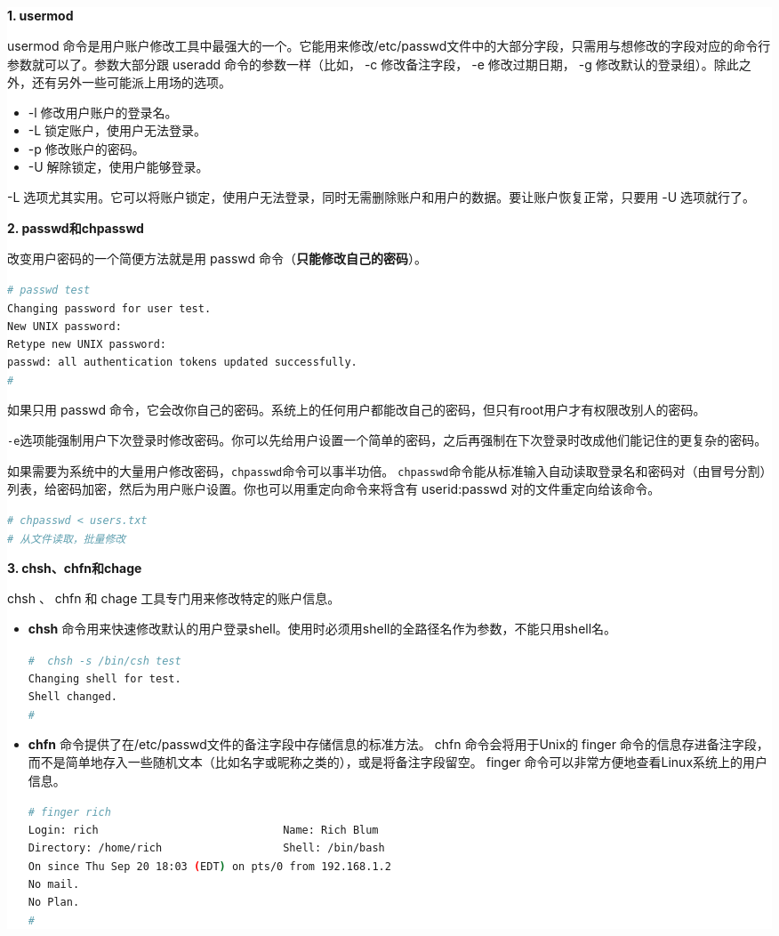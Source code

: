 **1. usermod**

usermod 命令是用户账户修改工具中最强大的一个。它能用来修改/etc/passwd文件中的大部分字段，只需用与想修改的字段对应的命令行参数就可以了。参数大部分跟 useradd 命令的参数一样（比如， -c 修改备注字段， -e 修改过期日期， -g 修改默认的登录组）。除此之外，还有另外一些可能派上用场的选项。

- -l 修改用户账户的登录名。
- -L 锁定账户，使用户无法登录。
- -p 修改账户的密码。
- -U 解除锁定，使用户能够登录。

-L 选项尤其实用。它可以将账户锁定，使用户无法登录，同时无需删除账户和用户的数据。要让账户恢复正常，只要用 -U 选项就行了。

**2.  passwd和chpasswd**

改变用户密码的一个简便方法就是用 passwd 命令（**只能修改自己的密码**）。

```bash
# passwd test
Changing password for user test.
New UNIX password:
Retype new UNIX password:
passwd: all authentication tokens updated successfully.
#
```

如果只用 passwd 命令，它会改你自己的密码。系统上的任何用户都能改自己的密码，但只有root用户才有权限改别人的密码。

`-e`选项能强制用户下次登录时修改密码。你可以先给用户设置一个简单的密码，之后再强制在下次登录时改成他们能记住的更复杂的密码。

如果需要为系统中的大量用户修改密码，`chpasswd`命令可以事半功倍。 `chpasswd`命令能从标准输入自动读取登录名和密码对（由冒号分割）列表，给密码加密，然后为用户账户设置。你也可以用重定向命令来将含有 userid:passwd 对的文件重定向给该命令。

```bash
# chpasswd < users.txt
# 从文件读取，批量修改
```

**3.  chsh、chfn和chage**

chsh 、 chfn 和 chage 工具专门用来修改特定的账户信息。

- **chsh** 命令用来快速修改默认的用户登录shell。使用时必须用shell的全路径名作为参数，不能只用shell名。

  ```bash
  #  chsh -s /bin/csh test
  Changing shell for test.
  Shell changed.
  #
  ```

- **chfn** 命令提供了在/etc/passwd文件的备注字段中存储信息的标准方法。 chfn 命令会将用于Unix的 finger 命令的信息存进备注字段，而不是简单地存入一些随机文本（比如名字或昵称之类的），或是将备注字段留空。 finger 命令可以非常方便地查看Linux系统上的用户信息。

  ```bash
  # finger rich
  Login: rich                             Name: Rich Blum
  Directory: /home/rich                   Shell: /bin/bash
  On since Thu Sep 20 18:03 (EDT) on pts/0 from 192.168.1.2
  No mail.
  No Plan.
  #
  ```
